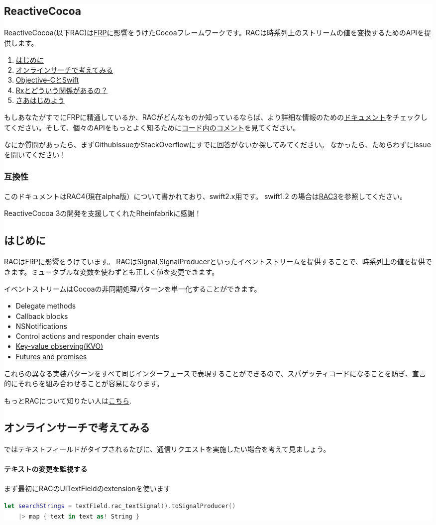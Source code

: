 ## ReactiveCocoa

ReactiveCocoa(以下RAC)は[FRP](http://en.wikipedia.org/wiki/Functional_reactive_programming)に影響をうけたCocoaフレームワークです。RACは時系列上のストリームの値を変換するためのAPIを提供します。

 1. [はじめに](#はじめに)
 1. [オンラインサーチで考えてみる](#オンラインサーチで考えてみる)
 1. [Objective-CとSwift](#objective-cとswift)
 1. [Rxとどういう関係があるの？](#rxとどういう関係があるの)
 1. [さあはじめよう](#さあはじめよう)

もしあなたがすでにFRPに精通しているか、RACがどんなものか知っているならば、より詳細な情報のための[ドキュメント](https://github.com/ReactiveCocoa/ReactiveCocoa/tree/master/Documentation)をチェックしてください。そして、個々のAPIをもっとよく知るために[コード内のコメント](https://github.com/ReactiveCocoa/ReactiveCocoa/tree/master/ReactiveCocoa)を見てください。

なにか質問があったら、まずGithubIssueかStackOverflowにすでに回答がないか探してみてください。
なかったら、ためらわずにissueを開いてください！

### 互換性
このドキュメントはRAC4(現在alpha版）について書かれており、swift2.x用です。
swift1.2 の場合は[RAC3](https://github.com/ReactiveCocoa/ReactiveCocoa/tree/v3.0.0)を参照してください。

ReactiveCocoa 3の開発を支援してくれたRheinfabrikに感謝！

## はじめに
RACは[FRP](http://blog.maybeapps.com/post/42894317939/input-and-output)に影響をうけています。
RACはSignal,SignalProducerといったイベントストリームを提供することで、時系列上の値を提供できます。ミュータブルな変数を使わずとも正しく値を変更できます。

イベントストリームはCocoaの非同期処理パターンを単一化することができます。
 * Delegate methods
 * Callback blocks
 * NSNotifications
 * Control actions and responder chain events
 * [Key-value observing(KVO)](https://developer.apple.com/library/mac/documentation/Cocoa/Conceptual/KeyValueObserving/KeyValueObserving.html)
 * [Futures and promises](https://en.wikipedia.org/wiki/Futures_and_promises)
 
これらの異なる実装パターンをすべて同じインターフェースで表現することができるので、スパゲッティコードになることを防ぎ、宣言的にそれらを組み合わせることが容易になります。

もっとRACについて知りたい人は[こちら](https://github.com/ReactiveCocoa/ReactiveCocoa/blob/master/Documentation/FrameworkOverview.md).

## オンラインサーチで考えてみる

ではテキストフィールドがタイプされるたびに、通信リクエストを実施したい場合を考えて見ましょう。

#### テキストの変更を監視する

まず最初にRACのUITextFieldのextensionを使います

```swift
let searchStrings = textField.rac_textSignal().toSignalProducer()
    |> map { text in text as! String }
```
